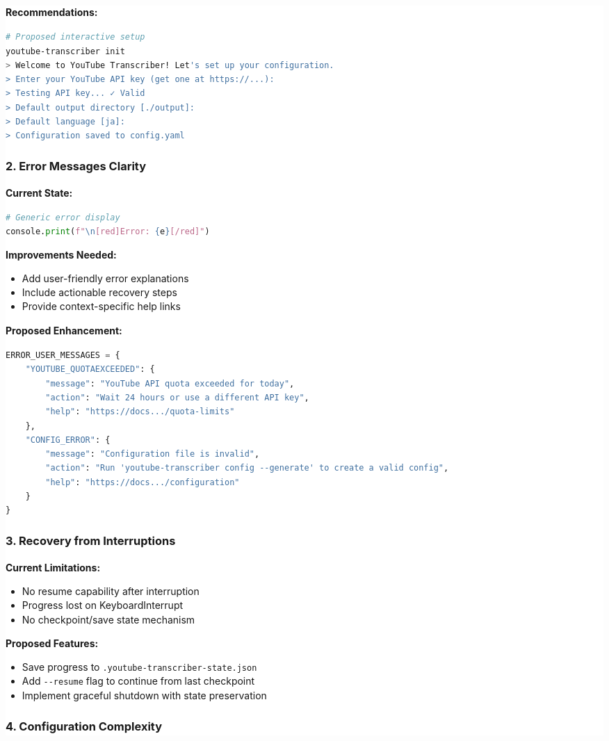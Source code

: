 **Recommendations:**
```bash
# Proposed interactive setup
youtube-transcriber init
> Welcome to YouTube Transcriber! Let's set up your configuration.
> Enter your YouTube API key (get one at https://...): 
> Testing API key... ✓ Valid
> Default output directory [./output]: 
> Default language [ja]: 
> Configuration saved to config.yaml
```

### 2. Error Messages Clarity

**Current State:**
```python
# Generic error display
console.print(f"\n[red]Error: {e}[/red]")
```

**Improvements Needed:**
- Add user-friendly error explanations
- Include actionable recovery steps
- Provide context-specific help links

**Proposed Enhancement:**
```python
ERROR_USER_MESSAGES = {
    "YOUTUBE_QUOTAEXCEEDED": {
        "message": "YouTube API quota exceeded for today",
        "action": "Wait 24 hours or use a different API key",
        "help": "https://docs.../quota-limits"
    },
    "CONFIG_ERROR": {
        "message": "Configuration file is invalid",
        "action": "Run 'youtube-transcriber config --generate' to create a valid config",
        "help": "https://docs.../configuration"
    }
}
```

### 3. Recovery from Interruptions

**Current Limitations:**
- No resume capability after interruption
- Progress lost on KeyboardInterrupt
- No checkpoint/save state mechanism

**Proposed Features:**
- Save progress to `.youtube-transcriber-state.json`
- Add `--resume` flag to continue from last checkpoint
- Implement graceful shutdown with state preservation

### 4. Configuration Complexity
